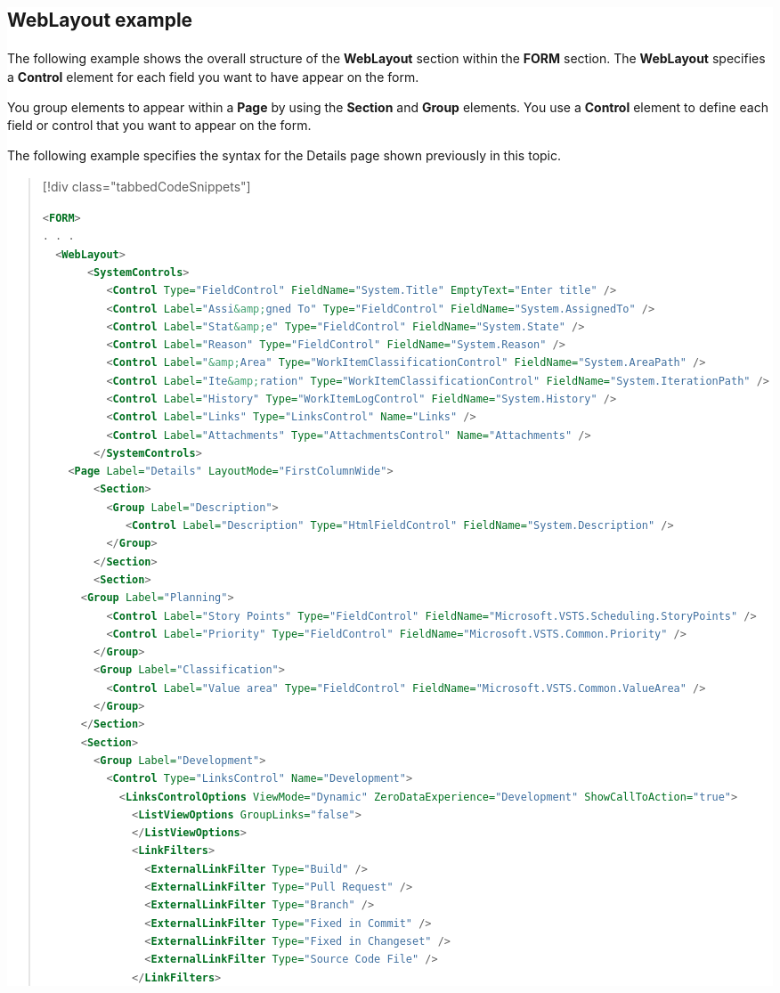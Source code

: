 

## WebLayout example

The following example shows the overall structure of the **WebLayout** section within the **FORM** section. The  **WebLayout** specifies a **Control** element for each field you want to have appear on the form. 

You group elements to appear within a **Page** by using the **Section** and **Group** elements. You use a **Control** element to define each field or control that you want to appear on the form.  

The following example specifies the syntax for the Details page shown previously in this topic. 

> [!div class="tabbedCodeSnippets"]
> ```XML
> <FORM>
> . . .
>   <WebLayout>
>        <SystemControls>
>           <Control Type="FieldControl" FieldName="System.Title" EmptyText="Enter title" />
>           <Control Label="Assi&amp;gned To" Type="FieldControl" FieldName="System.AssignedTo" />
>           <Control Label="Stat&amp;e" Type="FieldControl" FieldName="System.State" />
>           <Control Label="Reason" Type="FieldControl" FieldName="System.Reason" />
>           <Control Label="&amp;Area" Type="WorkItemClassificationControl" FieldName="System.AreaPath" />
>           <Control Label="Ite&amp;ration" Type="WorkItemClassificationControl" FieldName="System.IterationPath" />
>           <Control Label="History" Type="WorkItemLogControl" FieldName="System.History" />
>           <Control Label="Links" Type="LinksControl" Name="Links" />
>           <Control Label="Attachments" Type="AttachmentsControl" Name="Attachments" />
>         </SystemControls>
>     <Page Label="Details" LayoutMode="FirstColumnWide">
>         <Section>
>           <Group Label="Description">
>              <Control Label="Description" Type="HtmlFieldControl" FieldName="System.Description" />
>           </Group>
>         </Section>
>         <Section>
>       <Group Label="Planning">
>           <Control Label="Story Points" Type="FieldControl" FieldName="Microsoft.VSTS.Scheduling.StoryPoints" />
>           <Control Label="Priority" Type="FieldControl" FieldName="Microsoft.VSTS.Common.Priority" />
>         </Group>
>         <Group Label="Classification">
>           <Control Label="Value area" Type="FieldControl" FieldName="Microsoft.VSTS.Common.ValueArea" />
>         </Group>
>       </Section>
>       <Section>
>         <Group Label="Development">
>           <Control Type="LinksControl" Name="Development">
>             <LinksControlOptions ViewMode="Dynamic" ZeroDataExperience="Development" ShowCallToAction="true">
>               <ListViewOptions GroupLinks="false">
>               </ListViewOptions>
>               <LinkFilters>
>                 <ExternalLinkFilter Type="Build" />
>                 <ExternalLinkFilter Type="Pull Request" />
>                 <ExternalLinkFilter Type="Branch" />
>                 <ExternalLinkFilter Type="Fixed in Commit" />
>                 <ExternalLinkFilter Type="Fixed in Changeset" />
>                 <ExternalLinkFilter Type="Source Code File" />
>               </LinkFilters>